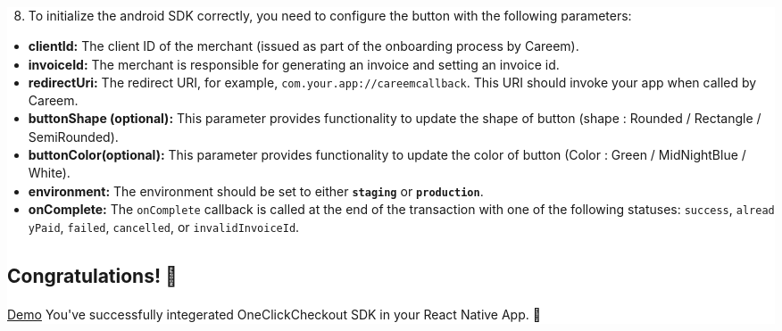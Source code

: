 8. To initialize the android SDK correctly, you need to configure the button with the following parameters:

- **clientId:** The client ID of the merchant (issued as part of the onboarding process by Careem).
- **invoiceId:** The merchant is responsible for generating an invoice and setting an invoice id. 
- **redirectUri:** The redirect URI, for example, `com.your.app://careemcallback`. This URI should invoke your app when called by Careem.
- **buttonShape (optional):** This parameter provides functionality to update the shape of button (shape : Rounded / Rectangle / SemiRounded).
- **buttonColor(optional):** This parameter provides functionality to update the color of button (Color :  Green / MidNightBlue / White).
- **environment:** The environment should be set to either **`staging`** or **`production`**.
- **onComplete:** The `onComplete` callback is called at the end of the transaction with one of the following statuses: `success`, `alreadyPaid`, `failed`, `cancelled`, or `invalidInvoiceId`.

## Congratulations! :tada:
[Demo](screenshots/demo.mp4)
You've successfully integerated OneClickCheckout SDK in your React Native App. :partying_face:

